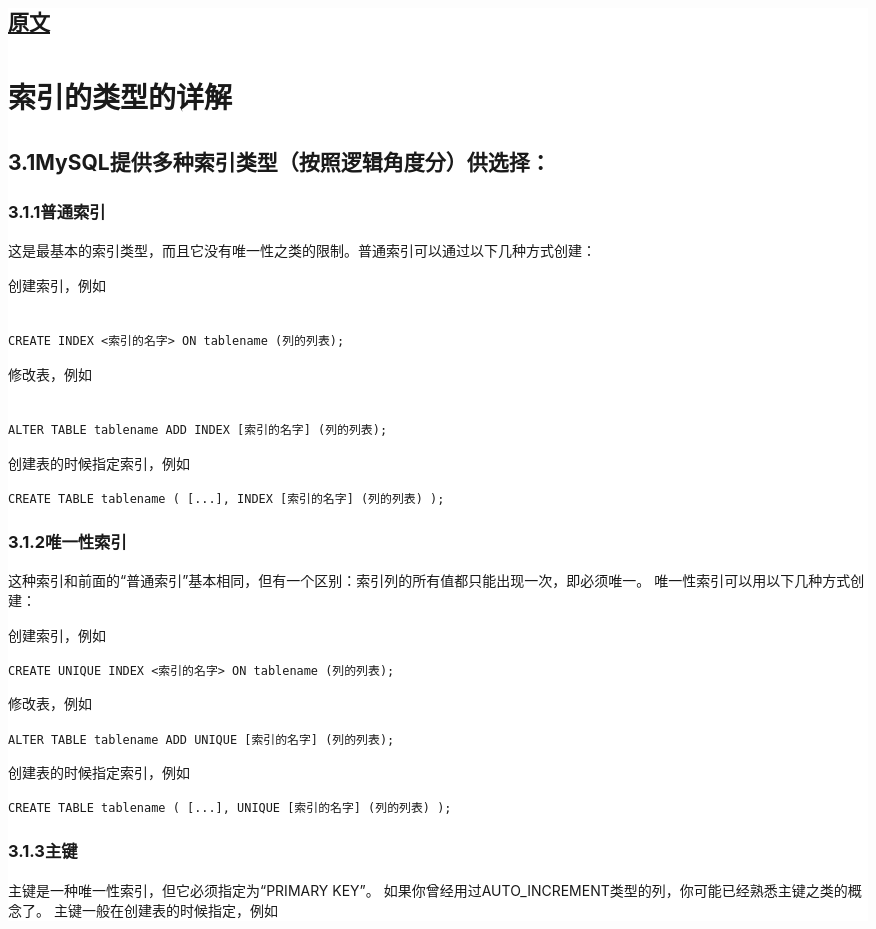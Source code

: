 
## [原文](https://blog.csdn.net/u010425776/article/details/60968248)

# 索引的类型的详解


## 3.1MySQL提供多种索引类型（按照逻辑角度分）供选择： 

### 3.1.1普通索引

这是最基本的索引类型，而且它没有唯一性之类的限制。普通索引可以通过以下几种方式创建： 

创建索引，例如
```mysql

CREATE INDEX <索引的名字> ON tablename (列的列表); 

```
修改表，例如
```mysql

ALTER TABLE tablename ADD INDEX [索引的名字] (列的列表); 

```
创建表的时候指定索引，例如

```mysql
CREATE TABLE tablename ( [...], INDEX [索引的名字] (列的列表) ); 

```
### 3.1.2唯一性索引 

这种索引和前面的“普通索引”基本相同，但有一个区别：索引列的所有值都只能出现一次，即必须唯一。
唯一性索引可以用以下几种方式创建： 

创建索引，例如

```mysql
CREATE UNIQUE INDEX <索引的名字> ON tablename (列的列表); 

```
修改表，例如

```mysql
ALTER TABLE tablename ADD UNIQUE [索引的名字] (列的列表); 
```
创建表的时候指定索引，例如

```mysql
CREATE TABLE tablename ( [...], UNIQUE [索引的名字] (列的列表) ); 

```
### 3.1.3主键
主键是一种唯一性索引，但它必须指定为“PRIMARY KEY”。
如果你曾经用过AUTO_INCREMENT类型的列，你可能已经熟悉主键之类的概念了。
主键一般在创建表的时候指定，例如
